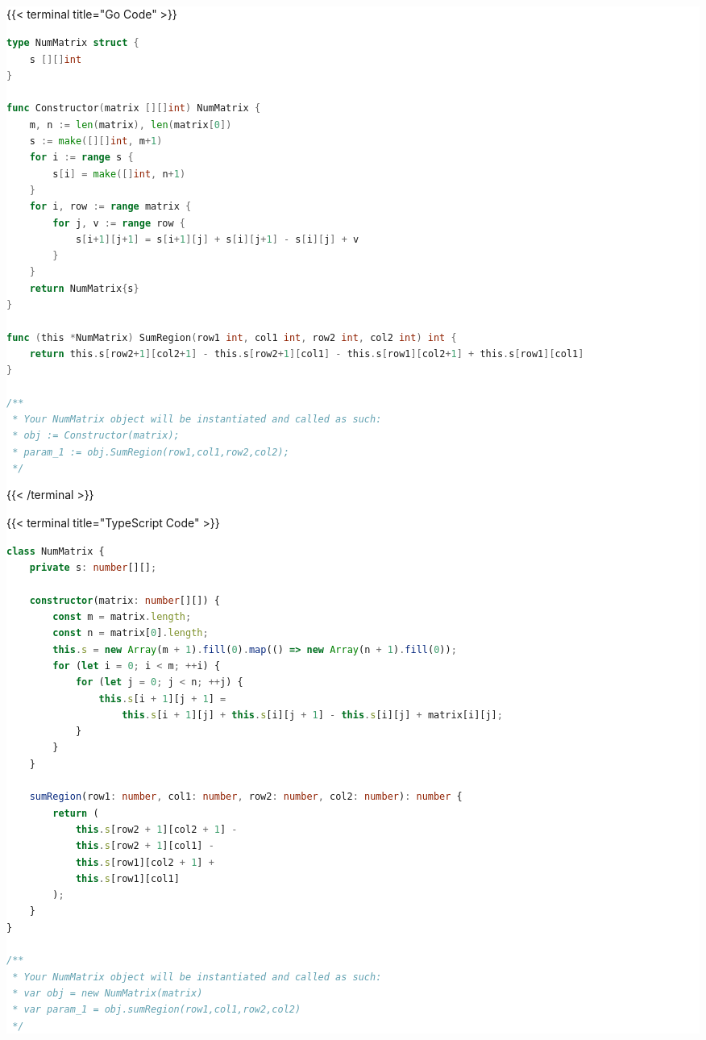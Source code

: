 {{< terminal title="Go Code" >}}
```go
type NumMatrix struct {
	s [][]int
}

func Constructor(matrix [][]int) NumMatrix {
	m, n := len(matrix), len(matrix[0])
	s := make([][]int, m+1)
	for i := range s {
		s[i] = make([]int, n+1)
	}
	for i, row := range matrix {
		for j, v := range row {
			s[i+1][j+1] = s[i+1][j] + s[i][j+1] - s[i][j] + v
		}
	}
	return NumMatrix{s}
}

func (this *NumMatrix) SumRegion(row1 int, col1 int, row2 int, col2 int) int {
	return this.s[row2+1][col2+1] - this.s[row2+1][col1] - this.s[row1][col2+1] + this.s[row1][col1]
}

/**
 * Your NumMatrix object will be instantiated and called as such:
 * obj := Constructor(matrix);
 * param_1 := obj.SumRegion(row1,col1,row2,col2);
 */
```
{{< /terminal >}}

{{< terminal title="TypeScript Code" >}}
```ts
class NumMatrix {
    private s: number[][];

    constructor(matrix: number[][]) {
        const m = matrix.length;
        const n = matrix[0].length;
        this.s = new Array(m + 1).fill(0).map(() => new Array(n + 1).fill(0));
        for (let i = 0; i < m; ++i) {
            for (let j = 0; j < n; ++j) {
                this.s[i + 1][j + 1] =
                    this.s[i + 1][j] + this.s[i][j + 1] - this.s[i][j] + matrix[i][j];
            }
        }
    }

    sumRegion(row1: number, col1: number, row2: number, col2: number): number {
        return (
            this.s[row2 + 1][col2 + 1] -
            this.s[row2 + 1][col1] -
            this.s[row1][col2 + 1] +
            this.s[row1][col1]
        );
    }
}

/**
 * Your NumMatrix object will be instantiated and called as such:
 * var obj = new NumMatrix(matrix)
 * var param_1 = obj.sumRegion(row1,col1,row2,col2)
 */
```